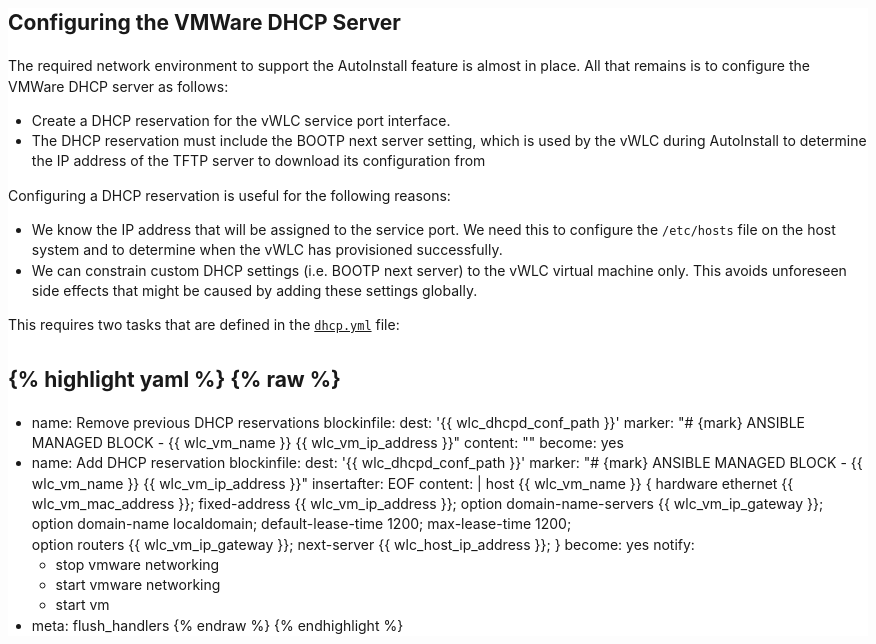 ## <a name="configuring-dhcp"></a>Configuring the VMWare DHCP Server
The required network environment to support the AutoInstall feature is almost in place.  All that remains is to configure the VMWare DHCP server as follows:

- Create a DHCP reservation for the vWLC service port interface.
- The DHCP reservation must include the BOOTP next server setting, which is used by the vWLC during AutoInstall to determine the IP address of the TFTP server to download its configuration from 

Configuring a DHCP reservation is useful for the following reasons:

- We know the IP address that will be assigned to the service port.  We need this to configure the `/etc/hosts` file on the host system and to determine when the vWLC has provisioned successfully.
- We can constrain custom DHCP settings (i.e. BOOTP next server) to the vWLC virtual machine only.  This avoids unforeseen side effects that might be caused by adding these settings globally.  

This requires two tasks that are defined in the <a href="https://github.com/cloudhotspot/ansible-vwlc-role/blob/master/defaults/main.yml" target="_blank">`dhcp.yml`</a> file:
 
{% highlight yaml %}
{% raw %}
---
- name: Remove previous DHCP reservations
  blockinfile:
    dest: '{{ wlc_dhcpd_conf_path }}'
    marker: "# {mark} ANSIBLE MANAGED BLOCK - {{ wlc_vm_name }} {{ wlc_vm_ip_address }}"
    content: ""
  become: yes
- name: Add DHCP reservation
  blockinfile:
    dest: '{{ wlc_dhcpd_conf_path }}'
    marker: "# {mark} ANSIBLE MANAGED BLOCK - {{ wlc_vm_name }} {{ wlc_vm_ip_address }}"
    insertafter: EOF
    content: |
      host {{ wlc_vm_name }} {
        hardware ethernet {{ wlc_vm_mac_address }};
        fixed-address {{ wlc_vm_ip_address }};
        option domain-name-servers {{ wlc_vm_ip_gateway }};
        option domain-name localdomain;
        default-lease-time 1200;
        max-lease-time 1200;  
        option routers {{ wlc_vm_ip_gateway }};
        next-server {{ wlc_host_ip_address }};
      }
  become: yes
  notify:
    - stop vmware networking
    - start vmware networking
    - start vm
- meta: flush_handlers
{% endraw %}
{% endhighlight %}
